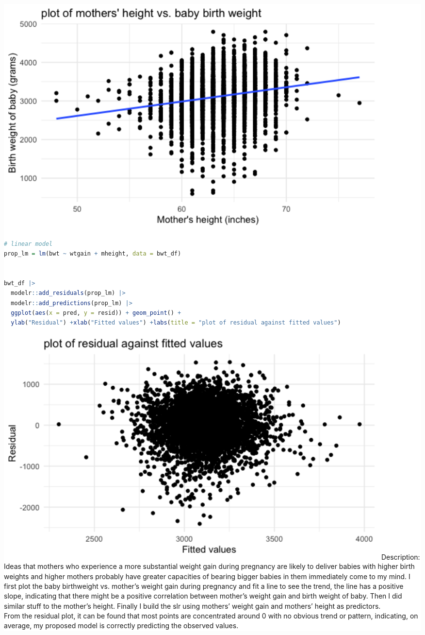 <img src="p8105_hw6_lz2949_files/figure-gfm/unnamed-chunk-10-1.png" width="90%" />

``` r
# linear model 
prop_lm = lm(bwt ~ wtgain + mheight, data = bwt_df)


bwt_df |>
  modelr::add_residuals(prop_lm) |>
  modelr::add_predictions(prop_lm) |>
  ggplot(aes(x = pred, y = resid)) + geom_point() +
  ylab("Residual") +xlab("Fitted values") +labs(title = "plot of residual against fitted values")
```

<img src="p8105_hw6_lz2949_files/figure-gfm/unnamed-chunk-11-1.png" width="90%" />
Description: Ideas that mothers who experience a more substantial weight
gain during pregnancy are likely to deliver babies with higher birth
weights and higher mothers probably have greater capacities of bearing
bigger babies in them immediately come to my mind. I first plot the baby
birthweight vs. mother’s weight gain during pregnancy and fit a line to
see the trend, the line has a positive slope, indicating that there
might be a positive correlation between mother’s weight gain and birth
weight of baby. Then I did similar stuff to the mother’s height. Finally
I build the slr using mothers’ weight gain and mothers’ height as
predictors. <br> From the residual plot, it can be found that most
points are concentrated around 0 with no obvious trend or pattern,
indicating, on average, my proposed model is correctly predicting the
observed values.
